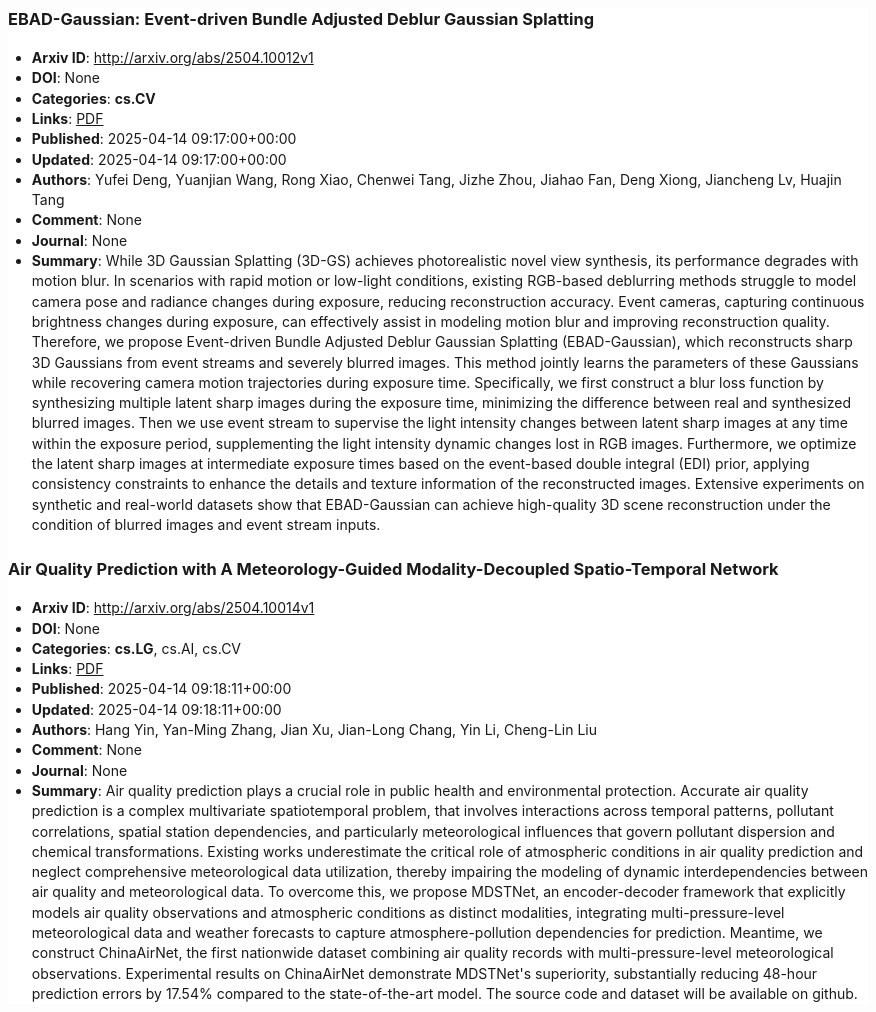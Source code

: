 

### EBAD-Gaussian: Event-driven Bundle Adjusted Deblur Gaussian Splatting
- **Arxiv ID**: http://arxiv.org/abs/2504.10012v1
- **DOI**: None
- **Categories**: **cs.CV**
- **Links**: [PDF](http://arxiv.org/pdf/2504.10012v1)
- **Published**: 2025-04-14 09:17:00+00:00
- **Updated**: 2025-04-14 09:17:00+00:00
- **Authors**: Yufei Deng, Yuanjian Wang, Rong Xiao, Chenwei Tang, Jizhe Zhou, Jiahao Fan, Deng Xiong, Jiancheng Lv, Huajin Tang
- **Comment**: None
- **Journal**: None
- **Summary**: While 3D Gaussian Splatting (3D-GS) achieves photorealistic novel view synthesis, its performance degrades with motion blur. In scenarios with rapid motion or low-light conditions, existing RGB-based deblurring methods struggle to model camera pose and radiance changes during exposure, reducing reconstruction accuracy. Event cameras, capturing continuous brightness changes during exposure, can effectively assist in modeling motion blur and improving reconstruction quality. Therefore, we propose Event-driven Bundle Adjusted Deblur Gaussian Splatting (EBAD-Gaussian), which reconstructs sharp 3D Gaussians from event streams and severely blurred images. This method jointly learns the parameters of these Gaussians while recovering camera motion trajectories during exposure time. Specifically, we first construct a blur loss function by synthesizing multiple latent sharp images during the exposure time, minimizing the difference between real and synthesized blurred images. Then we use event stream to supervise the light intensity changes between latent sharp images at any time within the exposure period, supplementing the light intensity dynamic changes lost in RGB images. Furthermore, we optimize the latent sharp images at intermediate exposure times based on the event-based double integral (EDI) prior, applying consistency constraints to enhance the details and texture information of the reconstructed images. Extensive experiments on synthetic and real-world datasets show that EBAD-Gaussian can achieve high-quality 3D scene reconstruction under the condition of blurred images and event stream inputs.



### Air Quality Prediction with A Meteorology-Guided Modality-Decoupled Spatio-Temporal Network
- **Arxiv ID**: http://arxiv.org/abs/2504.10014v1
- **DOI**: None
- **Categories**: **cs.LG**, cs.AI, cs.CV
- **Links**: [PDF](http://arxiv.org/pdf/2504.10014v1)
- **Published**: 2025-04-14 09:18:11+00:00
- **Updated**: 2025-04-14 09:18:11+00:00
- **Authors**: Hang Yin, Yan-Ming Zhang, Jian Xu, Jian-Long Chang, Yin Li, Cheng-Lin Liu
- **Comment**: None
- **Journal**: None
- **Summary**: Air quality prediction plays a crucial role in public health and environmental protection. Accurate air quality prediction is a complex multivariate spatiotemporal problem, that involves interactions across temporal patterns, pollutant correlations, spatial station dependencies, and particularly meteorological influences that govern pollutant dispersion and chemical transformations. Existing works underestimate the critical role of atmospheric conditions in air quality prediction and neglect comprehensive meteorological data utilization, thereby impairing the modeling of dynamic interdependencies between air quality and meteorological data. To overcome this, we propose MDSTNet, an encoder-decoder framework that explicitly models air quality observations and atmospheric conditions as distinct modalities, integrating multi-pressure-level meteorological data and weather forecasts to capture atmosphere-pollution dependencies for prediction. Meantime, we construct ChinaAirNet, the first nationwide dataset combining air quality records with multi-pressure-level meteorological observations. Experimental results on ChinaAirNet demonstrate MDSTNet's superiority, substantially reducing 48-hour prediction errors by 17.54\% compared to the state-of-the-art model. The source code and dataset will be available on github.
